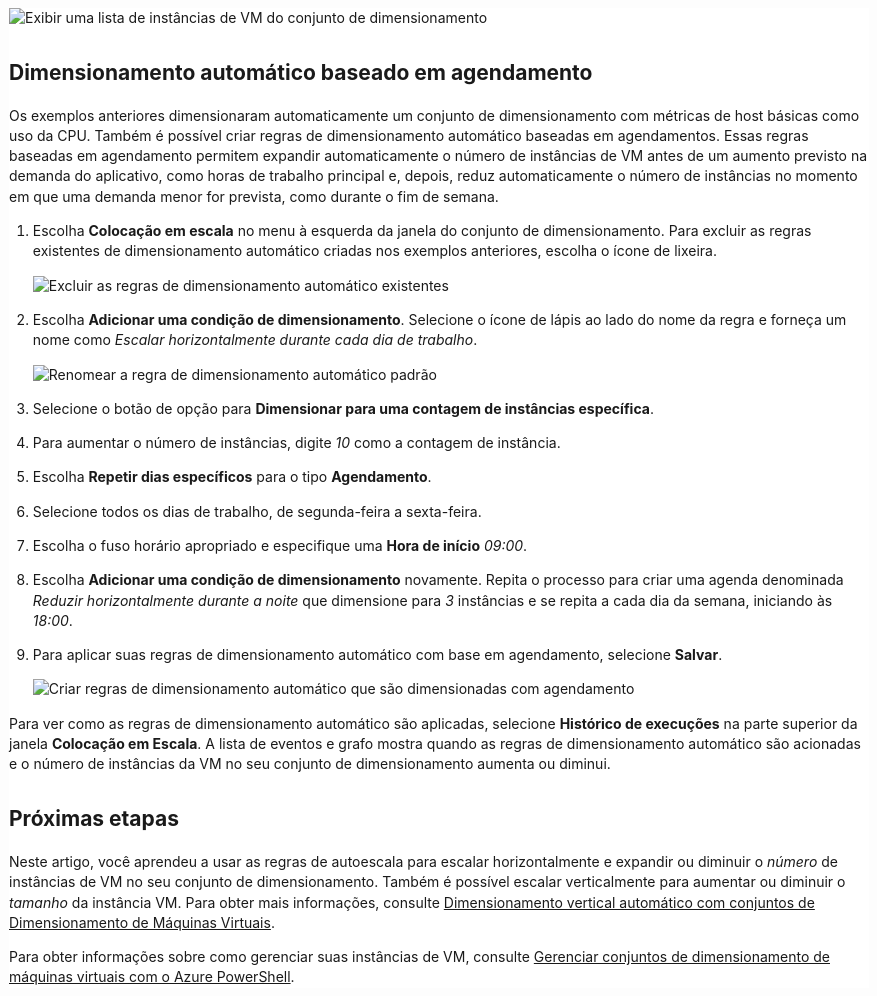 ![Exibir uma lista de instâncias de VM do conjunto de dimensionamento](media/virtual-machine-scale-sets-autoscale-portal/view-instances.png)


## <a name="autoscale-based-on-a-schedule"></a>Dimensionamento automático baseado em agendamento
Os exemplos anteriores dimensionaram automaticamente um conjunto de dimensionamento com métricas de host básicas como uso da CPU. Também é possível criar regras de dimensionamento automático baseadas em agendamentos. Essas regras baseadas em agendamento permitem expandir automaticamente o número de instâncias de VM antes de um aumento previsto na demanda do aplicativo, como horas de trabalho principal e, depois, reduz automaticamente o número de instâncias no momento em que uma demanda menor for prevista, como durante o fim de semana.

1. Escolha **Colocação em escala** no menu à esquerda da janela do conjunto de dimensionamento. Para excluir as regras existentes de dimensionamento automático criadas nos exemplos anteriores, escolha o ícone de lixeira.

    ![Excluir as regras de dimensionamento automático existentes](media/virtual-machine-scale-sets-autoscale-portal/delete-rules.png)

2. Escolha **Adicionar uma condição de dimensionamento**. Selecione o ícone de lápis ao lado do nome da regra e forneça um nome como *Escalar horizontalmente durante cada dia de trabalho*.

    ![Renomear a regra de dimensionamento automático padrão](media/virtual-machine-scale-sets-autoscale-portal/rename-rule.png)

3. Selecione o botão de opção para **Dimensionar para uma contagem de instâncias específica**.
4. Para aumentar o número de instâncias, digite *10* como a contagem de instância.
5. Escolha **Repetir dias específicos** para o tipo **Agendamento**.
6. Selecione todos os dias de trabalho, de segunda-feira a sexta-feira.
7. Escolha o fuso horário apropriado e especifique uma **Hora de início** *09:00*.
8. Escolha **Adicionar uma condição de dimensionamento** novamente. Repita o processo para criar uma agenda denominada *Reduzir horizontalmente durante a noite* que dimensione para *3* instâncias e se repita a cada dia da semana, iniciando às *18:00*.
9. Para aplicar suas regras de dimensionamento automático com base em agendamento, selecione **Salvar**.

    ![Criar regras de dimensionamento automático que são dimensionadas com agendamento](media/virtual-machine-scale-sets-autoscale-portal/schedule-autoscale.PNG)

Para ver como as regras de dimensionamento automático são aplicadas, selecione **Histórico de execuções** na parte superior da janela **Colocação em Escala**. A lista de eventos e grafo mostra quando as regras de dimensionamento automático são acionadas e o número de instâncias da VM no seu conjunto de dimensionamento aumenta ou diminui.


## <a name="next-steps"></a>Próximas etapas
Neste artigo, você aprendeu a usar as regras de autoescala para escalar horizontalmente e expandir ou diminuir o *número* de instâncias de VM no seu conjunto de dimensionamento. Também é possível escalar verticalmente para aumentar ou diminuir o *tamanho* da instância VM. Para obter mais informações, consulte [Dimensionamento vertical automático com conjuntos de Dimensionamento de Máquinas Virtuais](virtual-machine-scale-sets-vertical-scale-reprovision.md).

Para obter informações sobre como gerenciar suas instâncias de VM, consulte [Gerenciar conjuntos de dimensionamento de máquinas virtuais com o Azure PowerShell](virtual-machine-scale-sets-windows-manage.md).
